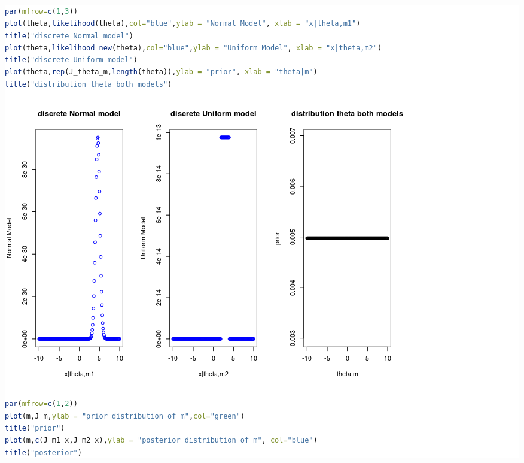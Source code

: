 
```r
par(mfrow=c(1,3))
plot(theta,likelihood(theta),col="blue",ylab = "Normal Model", xlab = "x|theta,m1")
title("discrete Normal model")
plot(theta,likelihood_new(theta),col="blue",ylab = "Uniform Model", xlab = "x|theta,m2")
title("discrete Uniform model")
plot(theta,rep(J_theta_m,length(theta)),ylab = "prior", xlab = "theta|m")
title("distribution theta both models")
```

![](Bayesian_files/figure-html/unnamed-chunk-15-1.png)

```r
par(mfrow=c(1,2))
plot(m,J_m,ylab = "prior distribution of m",col="green")
title("prior")
plot(m,c(J_m1_x,J_m2_x),ylab = "posterior distribution of m", col="blue")
title("posterior")
```
